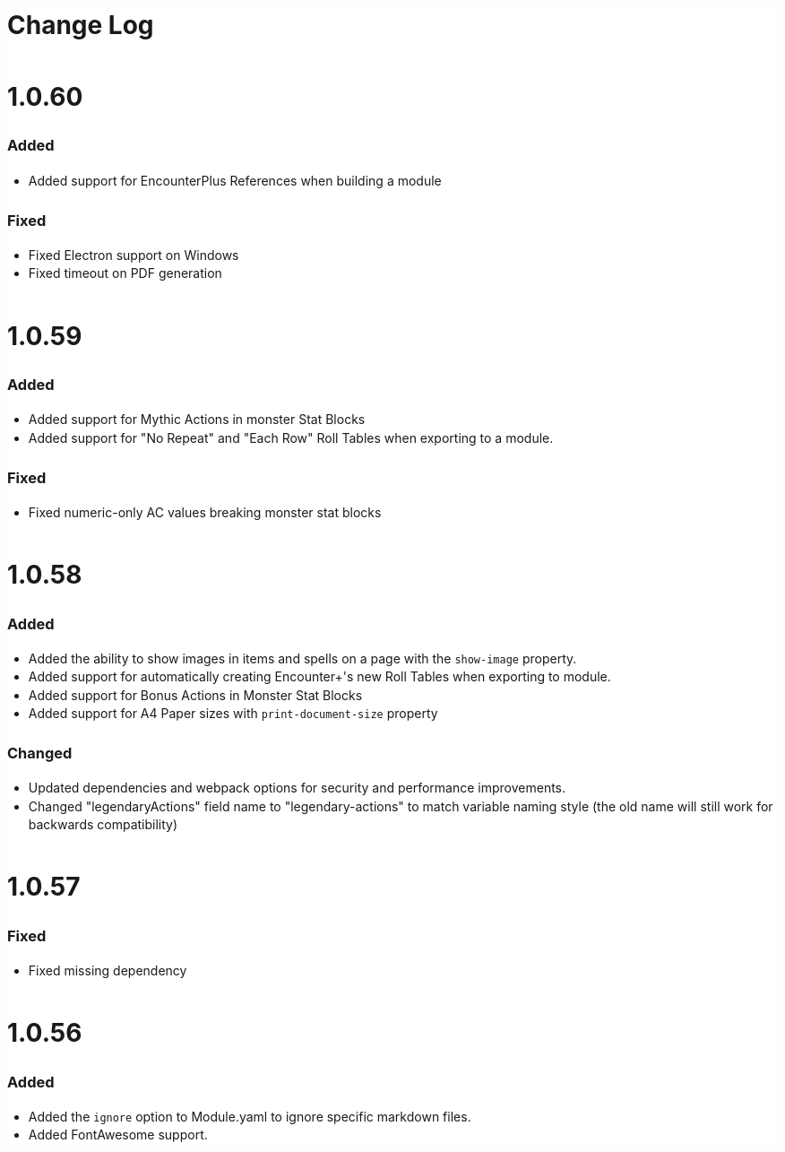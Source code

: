 # Change Log

# 1.0.60

### Added
- Added support for EncounterPlus References when building a module

### Fixed
- Fixed Electron support on Windows
- Fixed timeout on PDF generation

# 1.0.59

### Added
- Added support for Mythic Actions in monster Stat Blocks
- Added support for "No Repeat" and "Each Row" Roll Tables when exporting to a module.

### Fixed
- Fixed numeric-only AC values breaking monster stat blocks

# 1.0.58

### Added
- Added the ability to show images in items and spells on a page with the `show-image` property.
- Added support for automatically creating Encounter+'s new Roll Tables when exporting to module.
- Added support for Bonus Actions in Monster Stat Blocks
- Added support for A4 Paper sizes with `print-document-size` property

### Changed
- Updated dependencies and webpack options for security and performance improvements.
- Changed "legendaryActions" field name to "legendary-actions" to match variable naming style (the old name will still work for backwards compatibility)

# 1.0.57

### Fixed
- Fixed missing dependency

# 1.0.56

### Added
- Added the `ignore` option to Module.yaml to ignore specific markdown files.
- Added FontAwesome support.
